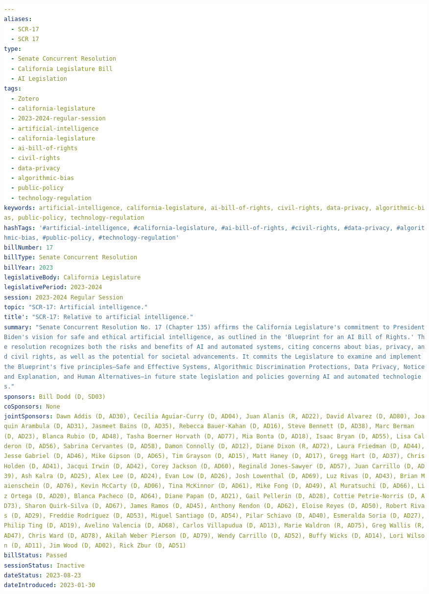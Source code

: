 ```yaml
---
aliases:
  - SCR-17
  - SCR 17
type:
  - Senate Concurrent Resolution
  - California Legislature Bill
  - AI Legislation
tags:
  - Zotero
  - california-legislature
  - 2023-2024-regular-session
  - artificial-intelligence
  - california-legislature
  - ai-bill-of-rights
  - civil-rights
  - data-privacy
  - algorithmic-bias
  - public-policy
  - technology-regulation
keywords: artificial-intelligence, california-legislature, ai-bill-of-rights, civil-rights, data-privacy, algorithmic-bias, public-policy, technology-regulation
hashTags: '#artificial-intelligence, #california-legislature, #ai-bill-of-rights, #civil-rights, #data-privacy, #algorithmic-bias, #public-policy, #technology-regulation'
billNumber: 17
billType: Senate Concurrent Resolution
billYear: 2023
legislativeBody: California Legislature
legislativePeriod: 2023-2024
session: 2023-2024 Regular Session
topic: "SCR-17: Artificial intelligence."
title': "SCR-17: Relative to artificial intelligence."
summary: "Senate Concurrent Resolution No. 17 (Chapter 135) affirms the California Legislature's commitment to President Biden's vision for safe and ethical artificial intelligence, as outlined in the 'Blueprint for an AI Bill of Rights.' The resolution recognizes both the risks and benefits of AI and automated systems, citing concerns about bias, privacy, and civil rights, as well as the potential for societal advancements. It commits the Legislature to examine and implement the Blueprint's five principles—Safe and Effective Systems, Algorithmic Discrimination Protections, Data Privacy, Notice and Explanation, and Human Alternatives—in future state legislation and policies governing AI and automated technologies."
sponsors: Bill Dodd (D, SD03)
coSponsors: None
jointSponsors: Dawn Addis (D, AD30), Cecilia Aguiar-Curry (D, AD04), Juan Alanis (R, AD22), David Alvarez (D, AD80), Joaquin Arambula (D, AD31), Jasmeet Bains (D, AD35), Rebecca Bauer-Kahan (D, AD16), Steve Bennett (D, AD38), Marc Berman (D, AD23), Blanca Rubio (D, AD48), Tasha Boerner Horvath (D, AD77), Mia Bonta (D, AD18), Isaac Bryan (D, AD55), Lisa Calderon (D, AD56), Sabrina Cervantes (D, AD58), Damon Connolly (D, AD12), Diane Dixon (R, AD72), Laura Friedman (D, AD44), Jesse Gabriel (D, AD46), Mike Gipson (D, AD65), Tim Grayson (D, AD15), Matt Haney (D, AD17), Gregg Hart (D, AD37), Chris Holden (D, AD41), Jacqui Irwin (D, AD42), Corey Jackson (D, AD60), Reginald Jones-Sawyer (D, AD57), Juan Carrillo (D, AD39), Ash Kalra (D, AD25), Alex Lee (D, AD24), Evan Low (D, AD26), Josh Lowenthal (D, AD69), Luz Rivas (D, AD43), Brian Maienschein (D, AD76), Kevin McCarty (D, AD06), Tina McKinnor (D, AD61), Mike Fong (D, AD49), Al Muratsuchi (D, AD66), Liz Ortega (D, AD20), Blanca Pacheco (D, AD64), Diane Papan (D, AD21), Gail Pellerin (D, AD28), Cottie Petrie-Norris (D, AD73), Sharon Quirk-Silva (D, AD67), James Ramos (D, AD45), Anthony Rendon (D, AD62), Eloise Reyes (D, AD50), Robert Rivas (D, AD29), Freddie Rodriguez (D, AD53), Miguel Santiago (D, AD54), Pilar Schiavo (D, AD40), Esmeralda Soria (D, AD27), Philip Ting (D, AD19), Avelino Valencia (D, AD68), Carlos Villapudua (D, AD13), Marie Waldron (R, AD75), Greg Wallis (R, AD47), Chris Ward (D, AD78), Akilah Weber Pierson (D, AD79), Wendy Carrillo (D, AD52), Buffy Wicks (D, AD14), Lori Wilson (D, AD11), Jim Wood (D, AD02), Rick Zbur (D, AD51)
billStatus: Passed
sessionStatus: Inactive
dateStatus: 2023-08-23
dateIntroduced: 2023-01-30
```